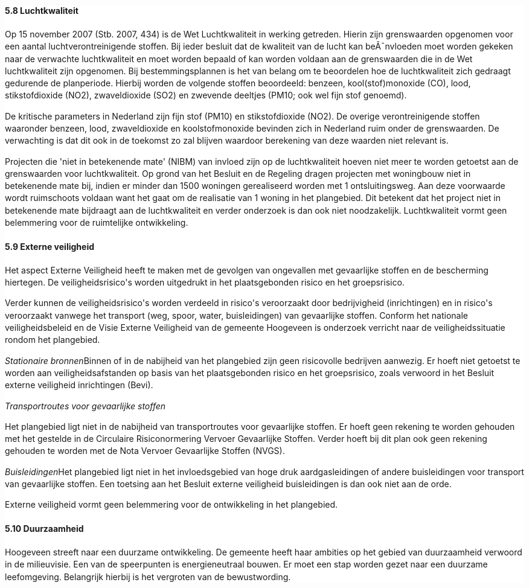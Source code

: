 #### 5\.8 Luchtkwaliteit

Op 15 november 2007 (Stb. 2007, 434\) is de Wet Luchtkwaliteit in werking getreden. Hierin zijn grenswaarden opgenomen voor een aantal luchtverontreinigende stoffen. Bij ieder besluit dat de kwaliteit van de lucht kan beÃ¯nvloeden moet worden gekeken naar de verwachte luchtkwaliteit en moet worden bepaald of kan worden voldaan aan de grenswaarden die in de Wet luchtkwaliteit zijn opgenomen. Bij bestemmingsplannen is het van belang om te beoordelen hoe de luchtkwaliteit zich gedraagt gedurende de planperiode. Hierbij worden de volgende stoffen beoordeeld: benzeen, kool(stof)monoxide (CO), lood, stikstofdioxide (NO2\), zwaveldioxide (SO2\) en zwevende deeltjes (PM10; ook wel fijn stof genoemd).

De kritische parameters in Nederland zijn fijn stof (PM10\) en stikstofdioxide (NO2\). De overige verontreinigende stoffen waaronder benzeen, lood, zwaveldioxide en koolstofmonoxide bevinden zich in Nederland ruim onder de grenswaarden. De verwachting is dat dit ook in de toekomst zo zal blijven waardoor berekening van deze waarden niet relevant is.

Projecten die 'niet in betekenende mate' (NIBM) van invloed zijn op de luchtkwaliteit hoeven niet meer te worden getoetst aan de grenswaarden voor luchtkwaliteit. Op grond van het Besluit en de Regeling dragen projecten met woningbouw niet in betekenende mate bij, indien er minder dan 1500 woningen gerealiseerd worden met 1 ontsluitingsweg. Aan deze voorwaarde wordt ruimschoots voldaan want het gaat om de realisatie van 1 woning in het plangebied. Dit betekent dat het project niet in betekenende mate bijdraagt aan de luchtkwaliteit en verder onderzoek is dan ook niet noodzakelijk. Luchtkwaliteit vormt geen belemmering voor de ruimtelijke ontwikkeling.

#### 5\.9 Externe veiligheid

Het aspect Externe Veiligheid heeft te maken met de gevolgen van ongevallen met gevaarlijke stoffen en de bescherming hiertegen. De veiligheidsrisico's worden uitgedrukt in het plaatsgebonden risico en het groepsrisico.

Verder kunnen de veiligheidsrisico's worden verdeeld in risico's veroorzaakt door bedrijvigheid (inrichtingen) en in risico's veroorzaakt vanwege het transport (weg, spoor, water, buisleidingen) van gevaarlijke stoffen. Conform het nationale veiligheidsbeleid en de Visie Externe Veiligheid van de gemeente Hoogeveen is onderzoek verricht naar de veiligheidssituatie rondom het plangebied.

*Stationaire bronnen*Binnen of in de nabijheid van het plangebied zijn geen risicovolle bedrijven aanwezig. Er hoeft niet getoetst te worden aan veiligheidsafstanden op basis van het plaatsgebonden risico en het groepsrisico, zoals verwoord in het Besluit externe veiligheid inrichtingen (Bevi).

*Transportroutes voor gevaarlijke stoffen*

Het plangebied ligt niet in de nabijheid van transportroutes voor gevaarlijke stoffen. Er hoeft geen rekening te worden gehouden met het gestelde in de Circulaire Risiconormering Vervoer Gevaarlijke Stoffen. Verder hoeft bij dit plan ook geen rekening gehouden te worden met de Nota Vervoer Gevaarlijke Stoffen (NVGS).

*Buisleidingen*Het plangebied ligt niet in het invloedsgebied van hoge druk aardgasleidingen of andere buisleidingen voor transport van gevaarlijke stoffen. Een toetsing aan het Besluit externe veiligheid buisleidingen is dan ook niet aan de orde.

Externe veiligheid vormt geen belemmering voor de ontwikkeling in het plangebied.

#### 5\.10 Duurzaamheid

Hoogeveen streeft naar een duurzame ontwikkeling. De gemeente heeft haar ambities op het gebied van duurzaamheid verwoord in de milieuvisie. Een van de speerpunten is energieneutraal bouwen. Er moet een stap worden gezet naar een duurzame leefomgeving. Belangrijk hierbij is het vergroten van de bewustwording.
